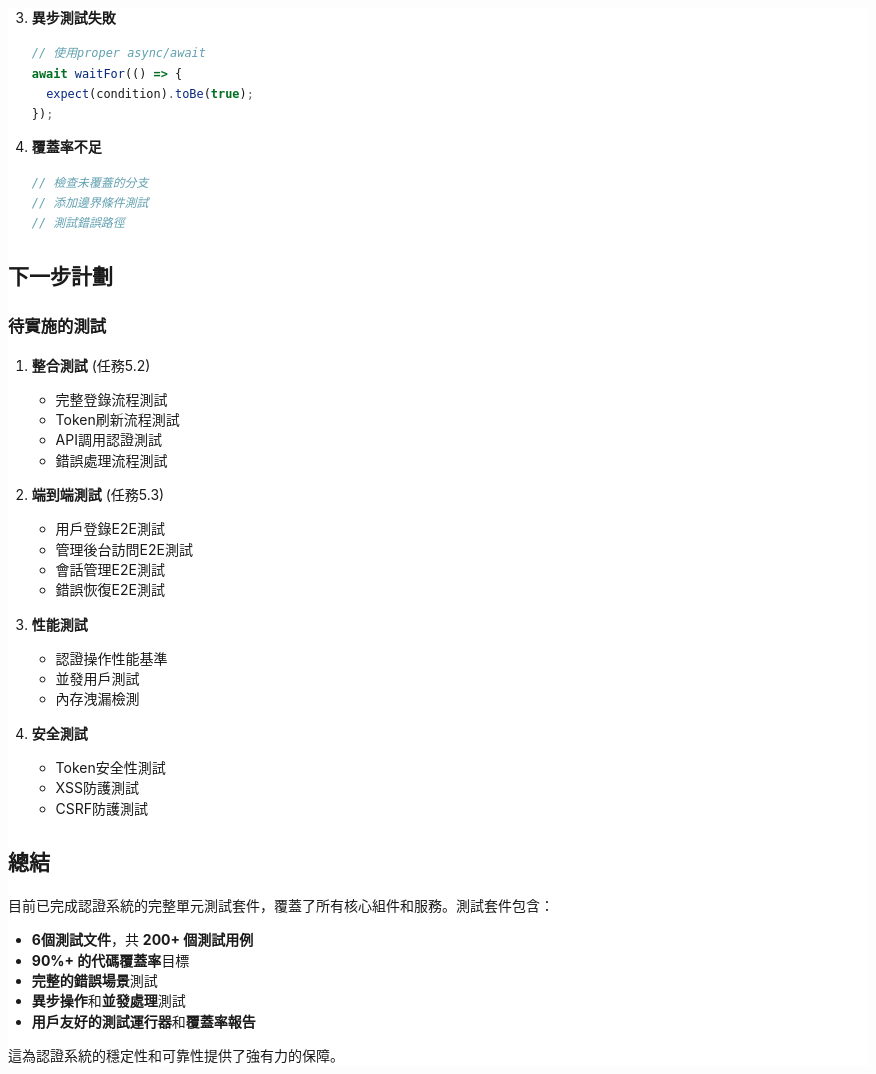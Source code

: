 3. **異步測試失敗**
   ```typescript
   // 使用proper async/await
   await waitFor(() => {
     expect(condition).toBe(true);
   });
   ```

4. **覆蓋率不足**
   ```typescript
   // 檢查未覆蓋的分支
   // 添加邊界條件測試
   // 測試錯誤路徑
   ```

## 下一步計劃

### 待實施的測試

1. **整合測試** (任務5.2)
   - 完整登錄流程測試
   - Token刷新流程測試
   - API調用認證測試
   - 錯誤處理流程測試

2. **端到端測試** (任務5.3)
   - 用戶登錄E2E測試
   - 管理後台訪問E2E測試
   - 會話管理E2E測試
   - 錯誤恢復E2E測試

3. **性能測試**
   - 認證操作性能基準
   - 並發用戶測試
   - 內存洩漏檢測

4. **安全測試**
   - Token安全性測試
   - XSS防護測試
   - CSRF防護測試

## 總結

目前已完成認證系統的完整單元測試套件，覆蓋了所有核心組件和服務。測試套件包含：

- **6個測試文件**，共 **200+ 個測試用例**
- **90%+ 的代碼覆蓋率**目標
- **完整的錯誤場景**測試
- **異步操作**和**並發處理**測試
- **用戶友好的測試運行器**和**覆蓋率報告**

這為認證系統的穩定性和可靠性提供了強有力的保障。